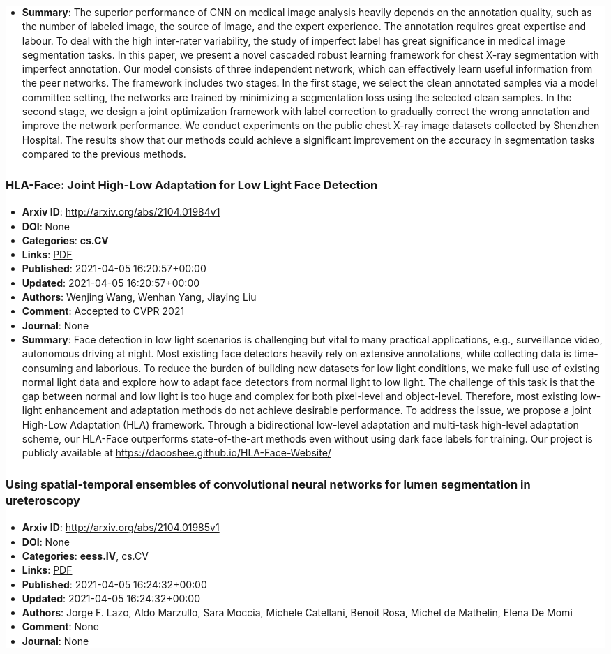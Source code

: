 - **Summary**: The superior performance of CNN on medical image analysis heavily depends on the annotation quality, such as the number of labeled image, the source of image, and the expert experience. The annotation requires great expertise and labour. To deal with the high inter-rater variability, the study of imperfect label has great significance in medical image segmentation tasks. In this paper, we present a novel cascaded robust learning framework for chest X-ray segmentation with imperfect annotation. Our model consists of three independent network, which can effectively learn useful information from the peer networks. The framework includes two stages. In the first stage, we select the clean annotated samples via a model committee setting, the networks are trained by minimizing a segmentation loss using the selected clean samples. In the second stage, we design a joint optimization framework with label correction to gradually correct the wrong annotation and improve the network performance. We conduct experiments on the public chest X-ray image datasets collected by Shenzhen Hospital. The results show that our methods could achieve a significant improvement on the accuracy in segmentation tasks compared to the previous methods.



### HLA-Face: Joint High-Low Adaptation for Low Light Face Detection
- **Arxiv ID**: http://arxiv.org/abs/2104.01984v1
- **DOI**: None
- **Categories**: **cs.CV**
- **Links**: [PDF](http://arxiv.org/pdf/2104.01984v1)
- **Published**: 2021-04-05 16:20:57+00:00
- **Updated**: 2021-04-05 16:20:57+00:00
- **Authors**: Wenjing Wang, Wenhan Yang, Jiaying Liu
- **Comment**: Accepted to CVPR 2021
- **Journal**: None
- **Summary**: Face detection in low light scenarios is challenging but vital to many practical applications, e.g., surveillance video, autonomous driving at night. Most existing face detectors heavily rely on extensive annotations, while collecting data is time-consuming and laborious. To reduce the burden of building new datasets for low light conditions, we make full use of existing normal light data and explore how to adapt face detectors from normal light to low light. The challenge of this task is that the gap between normal and low light is too huge and complex for both pixel-level and object-level. Therefore, most existing low-light enhancement and adaptation methods do not achieve desirable performance. To address the issue, we propose a joint High-Low Adaptation (HLA) framework. Through a bidirectional low-level adaptation and multi-task high-level adaptation scheme, our HLA-Face outperforms state-of-the-art methods even without using dark face labels for training. Our project is publicly available at https://daooshee.github.io/HLA-Face-Website/



### Using spatial-temporal ensembles of convolutional neural networks for lumen segmentation in ureteroscopy
- **Arxiv ID**: http://arxiv.org/abs/2104.01985v1
- **DOI**: None
- **Categories**: **eess.IV**, cs.CV
- **Links**: [PDF](http://arxiv.org/pdf/2104.01985v1)
- **Published**: 2021-04-05 16:24:32+00:00
- **Updated**: 2021-04-05 16:24:32+00:00
- **Authors**: Jorge F. Lazo, Aldo Marzullo, Sara Moccia, Michele Catellani, Benoit Rosa, Michel de Mathelin, Elena De Momi
- **Comment**: None
- **Journal**: None